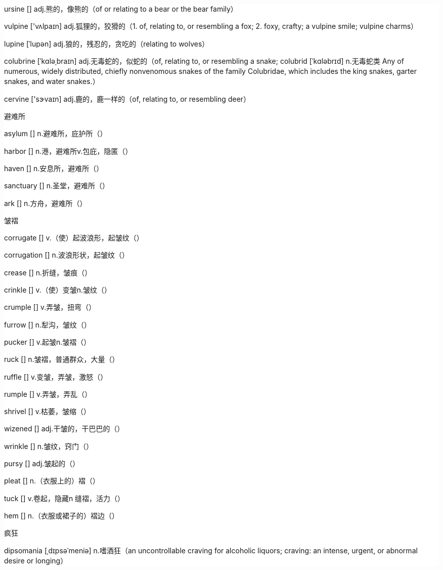ursine [] adj.熊的，像熊的（of or relating to a bear or the bear family）

vulpine ['vʌlpaɪn] adj.狐狸的，狡猾的（1. of, relating to, or resembling a fox; 2. foxy, crafty; a vulpine smile; vulpine charms）

lupine [ˈlupən] adj.狼的，残忍的，贪吃的（relating to wolves）

colubrine [ˈkɑləˌbraɪn] adj.无毒蛇的，似蛇的（of, relating to, or resembling a snake; colubrid [ˈkɑləbrɪd] n.无毒蛇类 Any of numerous, widely distributed, chiefly nonvenomous snakes of the family Colubridae, which includes the king snakes, garter snakes, and water snakes.）

cervine ['sɝvaɪn] adj.鹿的，鹿一样的（of, relating to, or resembling deer）

避难所

asylum [] n.避难所，庇护所（）

harbor [] n.港，避难所v.包庇，隐匿（）

haven [] n.安息所，避难所（）

sanctuary [] n.圣堂，避难所（）

ark [] n.方舟，避难所（）

皱褶

corrugate [] v.（使）起波浪形，起皱纹（）

corrugation [] n.波浪形状，起皱纹（）

crease [] n.折缝，皱痕（）

crinkle [] v.（使）变皱n.皱纹（）

crumple [] v.弄皱，扭弯（）

furrow [] n.犁沟，皱纹（）

pucker [] v.起皱n.皱褶（）

ruck [] n.皱褶，普通群众，大量（）

ruffle [] v.变皱，弄皱，激怒（）

rumple [] v.弄皱，弄乱（）

shrivel [] v.枯萎，皱缩（）

wizened [] adj.干皱的，干巴巴的（）

wrinkle [] n.皱纹，窍门（）

pursy [] adj.皱起的（）

pleat [] n.（衣服上的）褶（）

tuck [] v.卷起，隐藏n 缝褶，活力（）

hem [] n.（衣服或裙子的）褶边（）

疯狂

dipsomania [ˌdɪpsəˈmeniə] n.嗜酒狂（an uncontrollable craving for alcoholic liquors; craving: an intense, urgent, or abnormal desire or longing）
